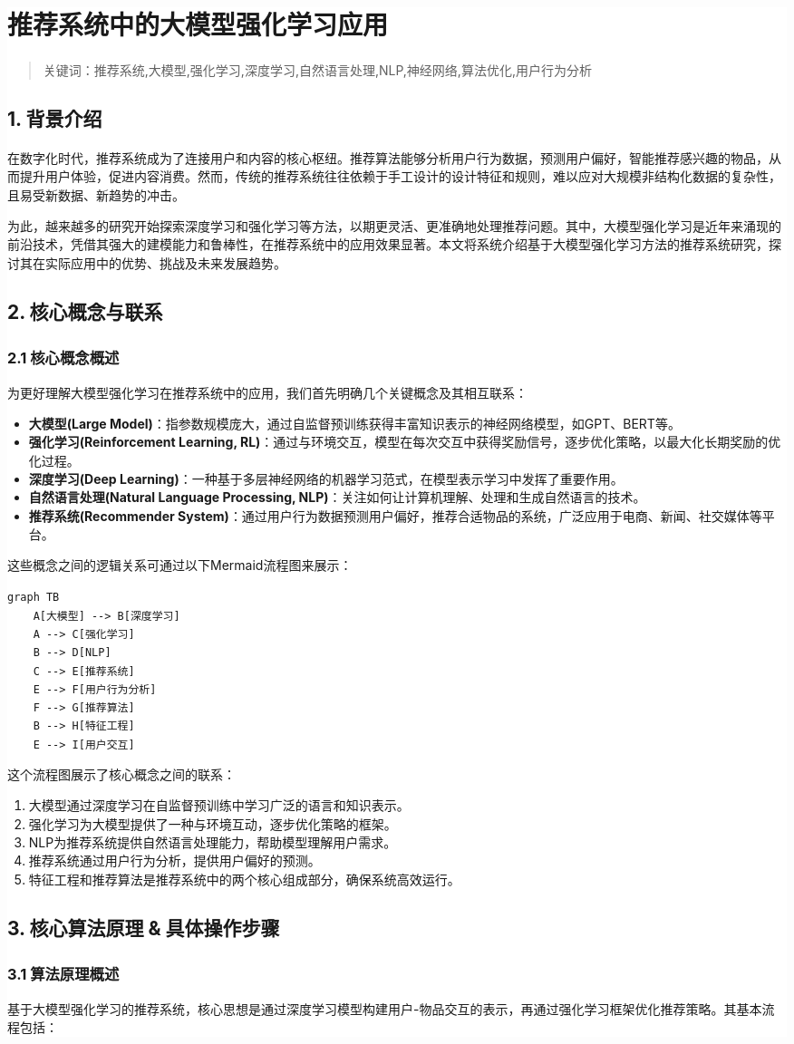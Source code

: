                  

# 推荐系统中的大模型强化学习应用

> 关键词：推荐系统,大模型,强化学习,深度学习,自然语言处理,NLP,神经网络,算法优化,用户行为分析

## 1. 背景介绍

在数字化时代，推荐系统成为了连接用户和内容的核心枢纽。推荐算法能够分析用户行为数据，预测用户偏好，智能推荐感兴趣的物品，从而提升用户体验，促进内容消费。然而，传统的推荐系统往往依赖于手工设计的设计特征和规则，难以应对大规模非结构化数据的复杂性，且易受新数据、新趋势的冲击。

为此，越来越多的研究开始探索深度学习和强化学习等方法，以期更灵活、更准确地处理推荐问题。其中，大模型强化学习是近年来涌现的前沿技术，凭借其强大的建模能力和鲁棒性，在推荐系统中的应用效果显著。本文将系统介绍基于大模型强化学习方法的推荐系统研究，探讨其在实际应用中的优势、挑战及未来发展趋势。

## 2. 核心概念与联系

### 2.1 核心概念概述

为更好理解大模型强化学习在推荐系统中的应用，我们首先明确几个关键概念及其相互联系：

- **大模型(Large Model)**：指参数规模庞大，通过自监督预训练获得丰富知识表示的神经网络模型，如GPT、BERT等。
- **强化学习(Reinforcement Learning, RL)**：通过与环境交互，模型在每次交互中获得奖励信号，逐步优化策略，以最大化长期奖励的优化过程。
- **深度学习(Deep Learning)**：一种基于多层神经网络的机器学习范式，在模型表示学习中发挥了重要作用。
- **自然语言处理(Natural Language Processing, NLP)**：关注如何让计算机理解、处理和生成自然语言的技术。
- **推荐系统(Recommender System)**：通过用户行为数据预测用户偏好，推荐合适物品的系统，广泛应用于电商、新闻、社交媒体等平台。

这些概念之间的逻辑关系可通过以下Mermaid流程图来展示：

```mermaid
graph TB
    A[大模型] --> B[深度学习]
    A --> C[强化学习]
    B --> D[NLP]
    C --> E[推荐系统]
    E --> F[用户行为分析]
    F --> G[推荐算法]
    B --> H[特征工程]
    E --> I[用户交互]
```

这个流程图展示了核心概念之间的联系：

1. 大模型通过深度学习在自监督预训练中学习广泛的语言和知识表示。
2. 强化学习为大模型提供了一种与环境互动，逐步优化策略的框架。
3. NLP为推荐系统提供自然语言处理能力，帮助模型理解用户需求。
4. 推荐系统通过用户行为分析，提供用户偏好的预测。
5. 特征工程和推荐算法是推荐系统中的两个核心组成部分，确保系统高效运行。

## 3. 核心算法原理 & 具体操作步骤

### 3.1 算法原理概述

基于大模型强化学习的推荐系统，核心思想是通过深度学习模型构建用户-物品交互的表示，再通过强化学习框架优化推荐策略。其基本流程包括：
